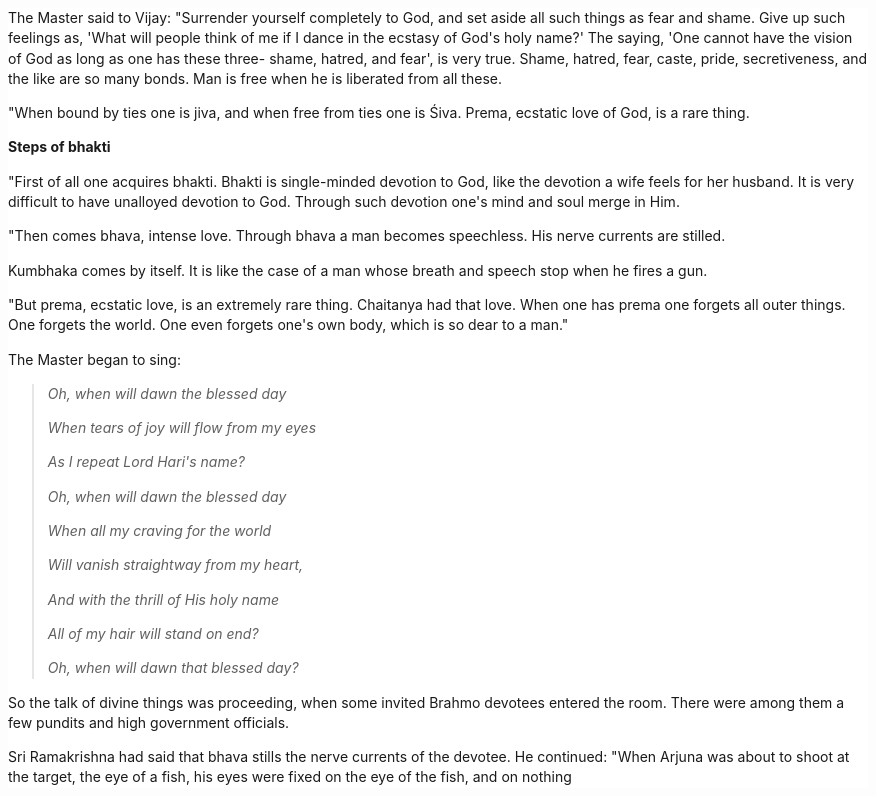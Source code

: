 The Master said to Vijay: \"Surrender yourself completely to God, and
set aside all such things as fear and shame. Give up such feelings as,
\'What will people think of me if I dance in the ecstasy of God\'s holy
name?\' The saying, \'One cannot have the vision of God as long as one
has these three- shame, hatred, and fear\', is very true. Shame, hatred,
fear, caste, pride, secretiveness, and the like are so many bonds. Man
is free when he is liberated from all these.

\"When bound by ties one is jiva, and when free from ties one is Śiva.
Prema, ecstatic love of God, is a rare thing.

**Steps of bhakti**

\"First of all one acquires bhakti. Bhakti is single-minded devotion to
God, like the devotion a wife feels for her husband. It is very
difficult to have unalloyed devotion to God. Through such devotion
one\'s mind and soul merge in Him.

\"Then comes bhava, intense love. Through bhava a man becomes
speechless. His nerve currents are stilled.

Kumbhaka comes by itself. It is like the case of a man whose breath and
speech stop when he fires a gun.

\"But prema, ecstatic love, is an extremely rare thing. Chaitanya had
that love. When one has prema one forgets all outer things. One forgets
the world. One even forgets one\'s own body, which is so dear to a
man.\"

The Master began to sing:

> *Oh, when will dawn the blessed day*
>
> *When tears of joy will flow from my eyes*
>
> *As I repeat Lord Hari\'s name?*
>
> *Oh, when will dawn the blessed day*
>
> *When all my craving for the world*
>
> *Will vanish straightway from my heart,*
>
> *And with the thrill of His holy name*
>
> *All of my hair will stand on end?*
>
> *Oh, when will dawn that blessed day?*

So the talk of divine things was proceeding, when some invited Brahmo
devotees entered the room. There were among them a few pundits and high
government officials.

Sri Ramakrishna had said that bhava stills the nerve currents of the
devotee. He continued: \"When Arjuna was about to shoot at the target,
the eye of a fish, his eyes were fixed on the eye of the fish, and on
nothing

